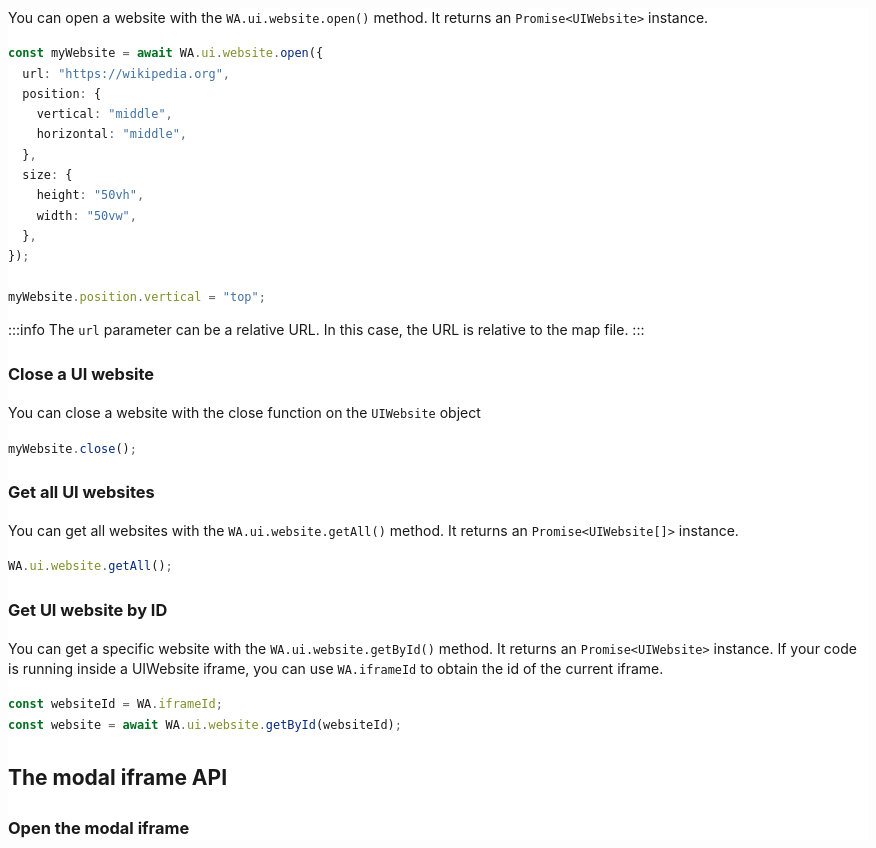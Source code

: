 You can open a website with the `WA.ui.website.open()` method. It returns an `Promise<UIWebsite>` instance.

```ts
const myWebsite = await WA.ui.website.open({
  url: "https://wikipedia.org",
  position: {
    vertical: "middle",
    horizontal: "middle",
  },
  size: {
    height: "50vh",
    width: "50vw",
  },
});

myWebsite.position.vertical = "top";
```

:::info
The `url` parameter can be a relative URL. In this case, the URL is relative to the map file.
:::

### Close a UI website

You can close a website with the close function on the `UIWebsite` object

```ts
myWebsite.close();
```

### Get all UI websites

You can get all websites with the `WA.ui.website.getAll()` method. It returns an `Promise<UIWebsite[]>` instance.

```ts
WA.ui.website.getAll();
```

### Get UI website by ID

You can get a specific website with the `WA.ui.website.getById()` method. It returns an `Promise<UIWebsite>` instance.
If your code is running inside a UIWebsite iframe, you can use `WA.iframeId` to obtain the id of the current iframe.

```ts
const websiteId = WA.iframeId;
const website = await WA.ui.website.getById(websiteId);
```

## The modal iframe API

### Open the modal iframe

